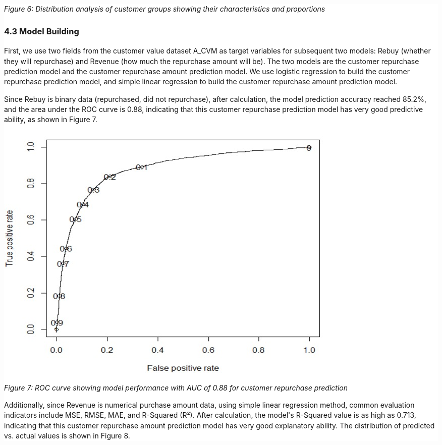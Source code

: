 *Figure 6: Distribution analysis of customer groups showing their characteristics and proportions*

### 4.3 Model Building

First, we use two fields from the customer value dataset A_CVM as target variables for subsequent two models: Rebuy (whether they will repurchase) and Revenue (how much the repurchase amount will be). The two models are the customer repurchase prediction model and the customer repurchase amount prediction model. We use logistic regression to build the customer repurchase prediction model, and simple linear regression to build the customer repurchase amount prediction model.

Since Rebuy is binary data (repurchased, did not repurchase), after calculation, the model prediction accuracy reached 85.2%, and the area under the ROC curve is 0.88, indicating that this customer repurchase prediction model has very good predictive ability, as shown in Figure 7.

![Figure 7: ROC Curve Analysis](images/figure7.jpg)

*Figure 7: ROC curve showing model performance with AUC of 0.88 for customer repurchase prediction*

Additionally, since Revenue is numerical purchase amount data, using simple linear regression method, common evaluation indicators include MSE, RMSE, MAE, and R-Squared (R²). After calculation, the model's R-Squared value is as high as 0.713, indicating that this customer repurchase amount prediction model has very good explanatory ability. The distribution of predicted vs. actual values is shown in Figure 8.
